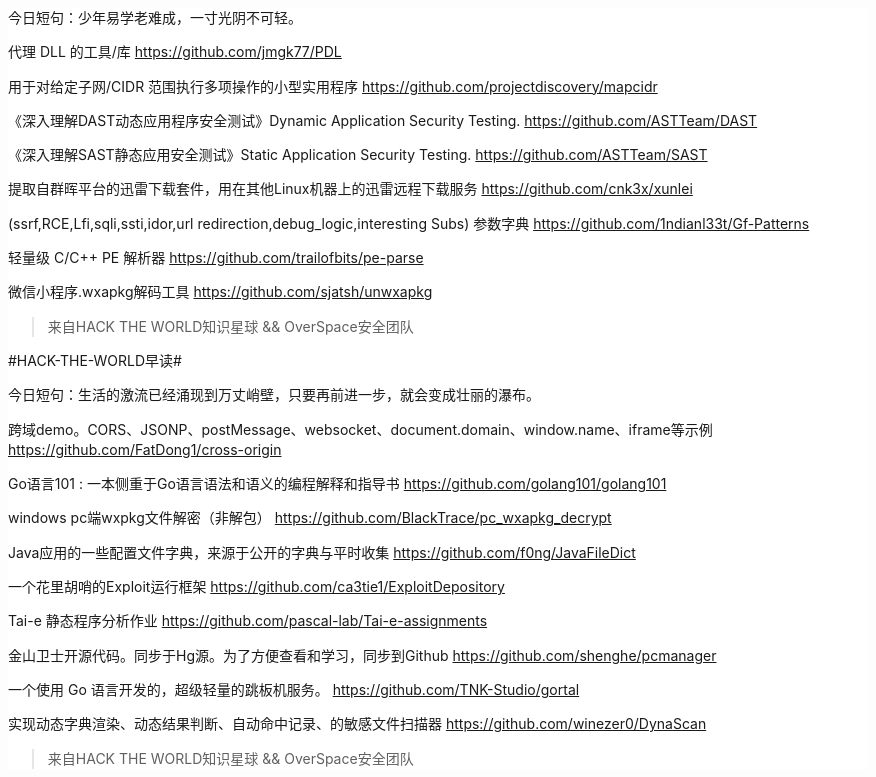 今日短句：少年易学老难成，一寸光阴不可轻。

代理 DLL 的工具/库
https://github.com/jmgk77/PDL

用于对给定子网/CIDR 范围执行多项操作的小型实用程序
https://github.com/projectdiscovery/mapcidr

《深入理解DAST动态应用程序安全测试》Dynamic Application Security Testing.
https://github.com/ASTTeam/DAST

《深入理解SAST静态应用安全测试》Static Application Security Testing.
https://github.com/ASTTeam/SAST

提取自群晖平台的迅雷下载套件，用在其他Linux机器上的迅雷远程下载服务
https://github.com/cnk3x/xunlei

(ssrf,RCE,Lfi,sqli,ssti,idor,url redirection,debug_logic,interesting Subs) 参数字典
https://github.com/1ndianl33t/Gf-Patterns

轻量级 C/C++ PE 解析器
https://github.com/trailofbits/pe-parse

微信小程序.wxapkg解码工具
https://github.com/sjatsh/unwxapkg

> 来自HACK THE WORLD知识星球 && OverSpace安全团队

#HACK-THE-WORLD早读#

今日短句：生活的激流已经涌现到万丈峭壁，只要再前进一步，就会变成壮丽的瀑布。

跨域demo。CORS、JSONP、postMessage、websocket、document.domain、window.name、iframe等示例
https://github.com/FatDong1/cross-origin

Go语言101 : 一本侧重于Go语言语法和语义的编程解释和指导书
https://github.com/golang101/golang101

windows pc端wxpkg文件解密（非解包）
https://github.com/BlackTrace/pc_wxapkg_decrypt

Java应用的一些配置文件字典，来源于公开的字典与平时收集
https://github.com/f0ng/JavaFileDict

一个花里胡哨的Exploit运行框架
https://github.com/ca3tie1/ExploitDepository

Tai-e 静态程序分析作业
https://github.com/pascal-lab/Tai-e-assignments

金山卫士开源代码。同步于Hg源。为了方便查看和学习，同步到Github
https://github.com/shenghe/pcmanager

一个使用 Go 语言开发的，超级轻量的跳板机服务。
https://github.com/TNK-Studio/gortal

实现动态字典渲染、动态结果判断、自动命中记录、的敏感文件扫描器
https://github.com/winezer0/DynaScan

> 来自HACK THE WORLD知识星球 && OverSpace安全团队
